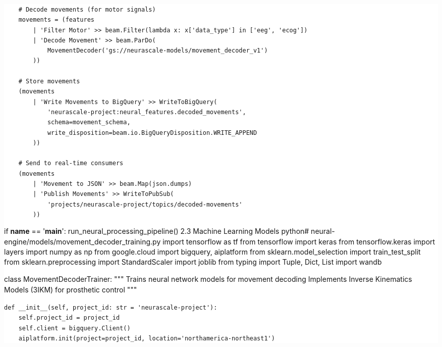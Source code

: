         # Decode movements (for motor signals)
        movements = (features
            | 'Filter Motor' >> beam.Filter(lambda x: x['data_type'] in ['eeg', 'ecog'])
            | 'Decode Movement' >> beam.ParDo(
                MovementDecoder('gs://neurascale-models/movement_decoder_v1')
            ))

        # Store movements
        (movements
            | 'Write Movements to BigQuery' >> WriteToBigQuery(
                'neurascale-project:neural_features.decoded_movements',
                schema=movement_schema,
                write_disposition=beam.io.BigQueryDisposition.WRITE_APPEND
            ))

        # Send to real-time consumers
        (movements
            | 'Movement to JSON' >> beam.Map(json.dumps)
            | 'Publish Movements' >> WriteToPubSub(
                'projects/neurascale-project/topics/decoded-movements'
            ))

if **name** == '**main**':
run_neural_processing_pipeline()
2.3 Machine Learning Models
python# neural-engine/models/movement_decoder_training.py
import tensorflow as tf
from tensorflow import keras
from tensorflow.keras import layers
import numpy as np
from google.cloud import bigquery, aiplatform
from sklearn.model_selection import train_test_split
from sklearn.preprocessing import StandardScaler
import joblib
from typing import Tuple, Dict, List
import wandb

class MovementDecoderTrainer:
"""
Trains neural network models for movement decoding
Implements Inverse Kinematics Models (3IKM) for prosthetic control
"""

    def __init__(self, project_id: str = 'neurascale-project'):
        self.project_id = project_id
        self.client = bigquery.Client()
        aiplatform.init(project=project_id, location='northamerica-northeast1')
